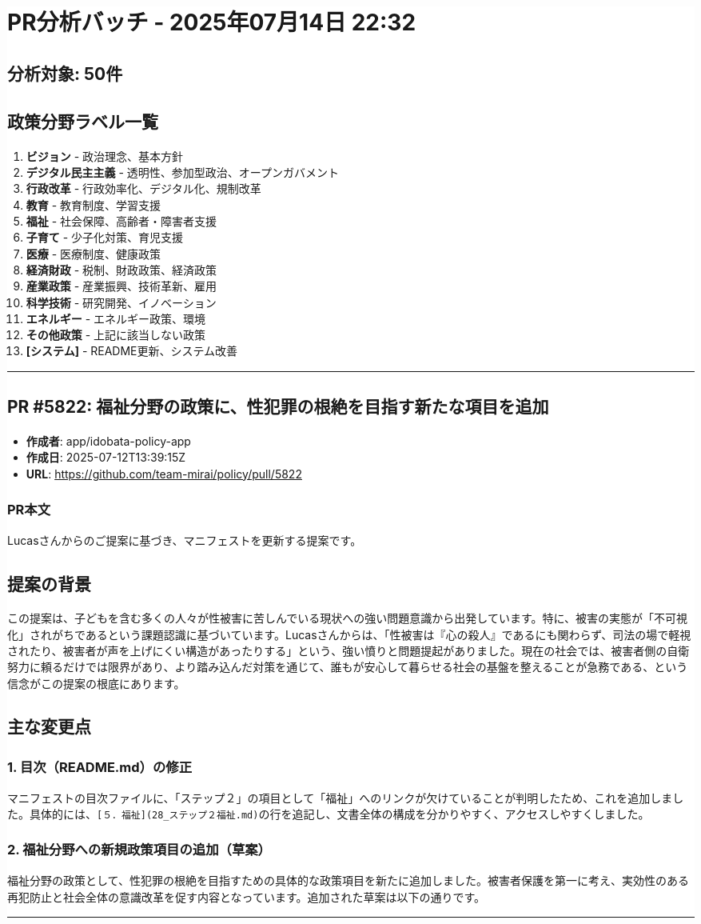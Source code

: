 # PR分析バッチ - 2025年07月14日 22:32

## 分析対象: 50件

## 政策分野ラベル一覧

1. **ビジョン** - 政治理念、基本方針
2. **デジタル民主主義** - 透明性、参加型政治、オープンガバメント
3. **行政改革** - 行政効率化、デジタル化、規制改革
4. **教育** - 教育制度、学習支援
5. **福祉** - 社会保障、高齢者・障害者支援
6. **子育て** - 少子化対策、育児支援
7. **医療** - 医療制度、健康政策
8. **経済財政** - 税制、財政政策、経済政策
9. **産業政策** - 産業振興、技術革新、雇用
10. **科学技術** - 研究開発、イノベーション
11. **エネルギー** - エネルギー政策、環境
12. **その他政策** - 上記に該当しない政策
13. **[システム]** - README更新、システム改善

---

## PR #5822: 福祉分野の政策に、性犯罪の根絶を目指す新たな項目を追加

- **作成者**: app/idobata-policy-app
- **作成日**: 2025-07-12T13:39:15Z
- **URL**: https://github.com/team-mirai/policy/pull/5822

### PR本文
Lucasさんからのご提案に基づき、マニフェストを更新する提案です。

## 提案の背景
この提案は、子どもを含む多くの人々が性被害に苦しんでいる現状への強い問題意識から出発しています。特に、被害の実態が「不可視化」されがちであるという課題認識に基づいています。Lucasさんからは、「性被害は『心の殺人』であるにも関わらず、司法の場で軽視されたり、被害者が声を上げにくい構造があったりする」という、強い憤りと問題提起がありました。現在の社会では、被害者側の自衛努力に頼るだけでは限界があり、より踏み込んだ対策を通じて、誰もが安心して暮らせる社会の基盤を整えることが急務である、という信念がこの提案の根底にあります。

## 主な変更点

### 1. 目次（README.md）の修正
マニフェストの目次ファイルに、「ステップ２」の項目として「福祉」へのリンクが欠けていることが判明したため、これを追加しました。具体的には、`[５．福祉](28_ステップ２福祉.md)`の行を追記し、文書全体の構成を分かりやすく、アクセスしやすくしました。

### 2. 福祉分野への新規政策項目の追加（草案）
福祉分野の政策として、性犯罪の根絶を目指すための具体的な政策項目を新たに追加しました。被害者保護を第一に考え、実効性のある再犯防止と社会全体の意識改革を促す内容となっています。追加された草案は以下の通りです。

---
